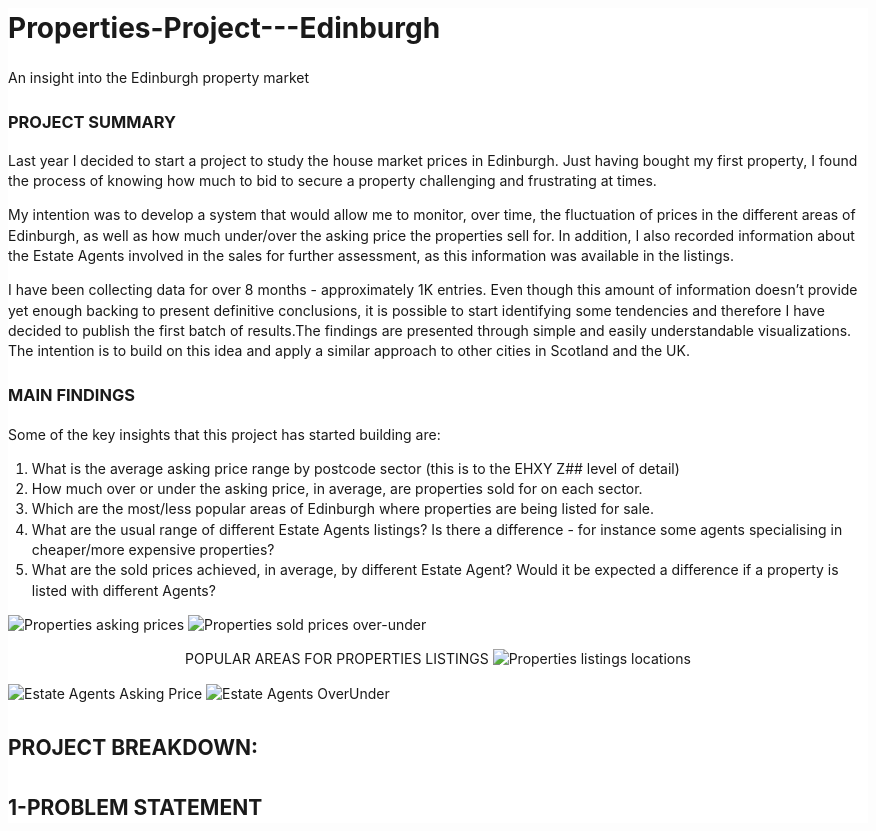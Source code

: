 # Properties-Project---Edinburgh
An insight into the Edinburgh property market

### PROJECT SUMMARY 
Last year I decided to start a project to study the house market prices in Edinburgh. Just having bought my first property, I found the process of knowing how much to bid to secure a property challenging and frustrating at times. 

My intention was to develop a system that would allow me to monitor, over time, the fluctuation of prices in the different areas of Edinburgh, as well as how much under/over the asking price the properties sell for. In addition, I also recorded information about the  Estate Agents involved in the sales for further assessment, as this information was available in the listings. 

I have been collecting data for over 8 months - approximately 1K entries. Even though this amount of information doesn’t provide yet enough backing to present definitive conclusions, it is possible to start identifying some tendencies and therefore I have decided to publish the first batch of results.The findings are presented through simple and easily understandable visualizations. The intention is to build on this idea and apply a similar approach to other cities in Scotland and the UK.

### MAIN FINDINGS
<dl>
  <dt>Some of the key insights that this project has started building are:</dt>
</dl>

1. What is the average asking price range by postcode sector (this is to the EHXY Z## level of detail)
2. How much over or under the asking price, in average, are properties sold for on each sector.
1. Which are the most/less popular areas of Edinburgh where properties are being listed for sale.
2. What are the usual range of different Estate Agents listings? Is there a difference - for instance some agents specialising in cheaper/more expensive properties?
2. What are the sold prices achieved, in average, by different Estate Agent? Would it be expected a difference if a property is listed with different Agents?


<img width="1302" alt="Properties asking prices" src="https://user-images.githubusercontent.com/70529856/91867653-cb054f00-ec6b-11ea-8f05-0fca4b08db83.png">
<img width="1141" alt="Properties sold prices over-under" src="https://user-images.githubusercontent.com/70529856/91868229-6dbdcd80-ec6c-11ea-9277-32a07e09cb62.png">

<p align="center">
 POPULAR AREAS FOR PROPERTIES LISTINGS
<img width="992" alt="Properties listings locations" src="https://user-images.githubusercontent.com/70529856/91867997-29cac880-ec6c-11ea-9c58-da078c0e3453.png">
</p>

![Estate Agents Asking Price](https://user-images.githubusercontent.com/70529856/91870111-8c24c880-ec6e-11ea-9909-a3f829d3a1bf.png)
![Estate Agents OverUnder](https://user-images.githubusercontent.com/70529856/91870113-8dee8c00-ec6e-11ea-844d-714c1f082bff.png)

## PROJECT BREAKDOWN:
## 1-PROBLEM STATEMENT 
